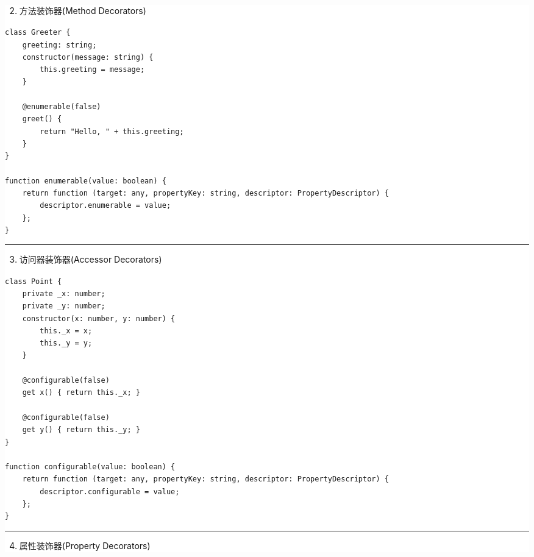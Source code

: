 
2. 方法装饰器(Method Decorators)
```
class Greeter {
    greeting: string;
    constructor(message: string) {
        this.greeting = message;
    }

    @enumerable(false)
    greet() {
        return "Hello, " + this.greeting;
    }
}

function enumerable(value: boolean) {
    return function (target: any, propertyKey: string, descriptor: PropertyDescriptor) {
        descriptor.enumerable = value;
    };
}

```

---

3. 访问器装饰器(Accessor Decorators)

```
class Point {
    private _x: number;
    private _y: number;
    constructor(x: number, y: number) {
        this._x = x;
        this._y = y;
    }

    @configurable(false)
    get x() { return this._x; }

    @configurable(false)
    get y() { return this._y; }
}

function configurable(value: boolean) {
    return function (target: any, propertyKey: string, descriptor: PropertyDescriptor) {
        descriptor.configurable = value;
    };
}

```

---

4. 属性装饰器(Property Decorators)
